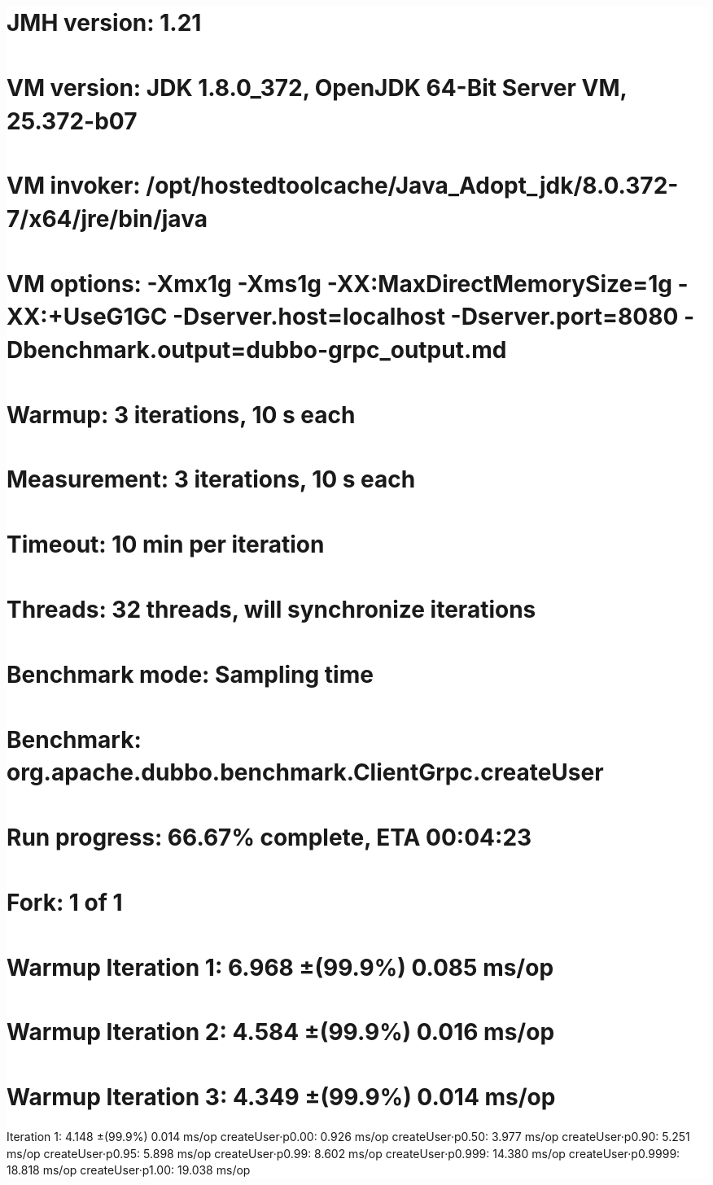 
# JMH version: 1.21
# VM version: JDK 1.8.0_372, OpenJDK 64-Bit Server VM, 25.372-b07
# VM invoker: /opt/hostedtoolcache/Java_Adopt_jdk/8.0.372-7/x64/jre/bin/java
# VM options: -Xmx1g -Xms1g -XX:MaxDirectMemorySize=1g -XX:+UseG1GC -Dserver.host=localhost -Dserver.port=8080 -Dbenchmark.output=dubbo-grpc_output.md
# Warmup: 3 iterations, 10 s each
# Measurement: 3 iterations, 10 s each
# Timeout: 10 min per iteration
# Threads: 32 threads, will synchronize iterations
# Benchmark mode: Sampling time
# Benchmark: org.apache.dubbo.benchmark.ClientGrpc.createUser

# Run progress: 66.67% complete, ETA 00:04:23
# Fork: 1 of 1
# Warmup Iteration   1: 6.968 ±(99.9%) 0.085 ms/op
# Warmup Iteration   2: 4.584 ±(99.9%) 0.016 ms/op
# Warmup Iteration   3: 4.349 ±(99.9%) 0.014 ms/op
Iteration   1: 4.148 ±(99.9%) 0.014 ms/op
                 createUser·p0.00:   0.926 ms/op
                 createUser·p0.50:   3.977 ms/op
                 createUser·p0.90:   5.251 ms/op
                 createUser·p0.95:   5.898 ms/op
                 createUser·p0.99:   8.602 ms/op
                 createUser·p0.999:  14.380 ms/op
                 createUser·p0.9999: 18.818 ms/op
                 createUser·p1.00:   19.038 ms/op
